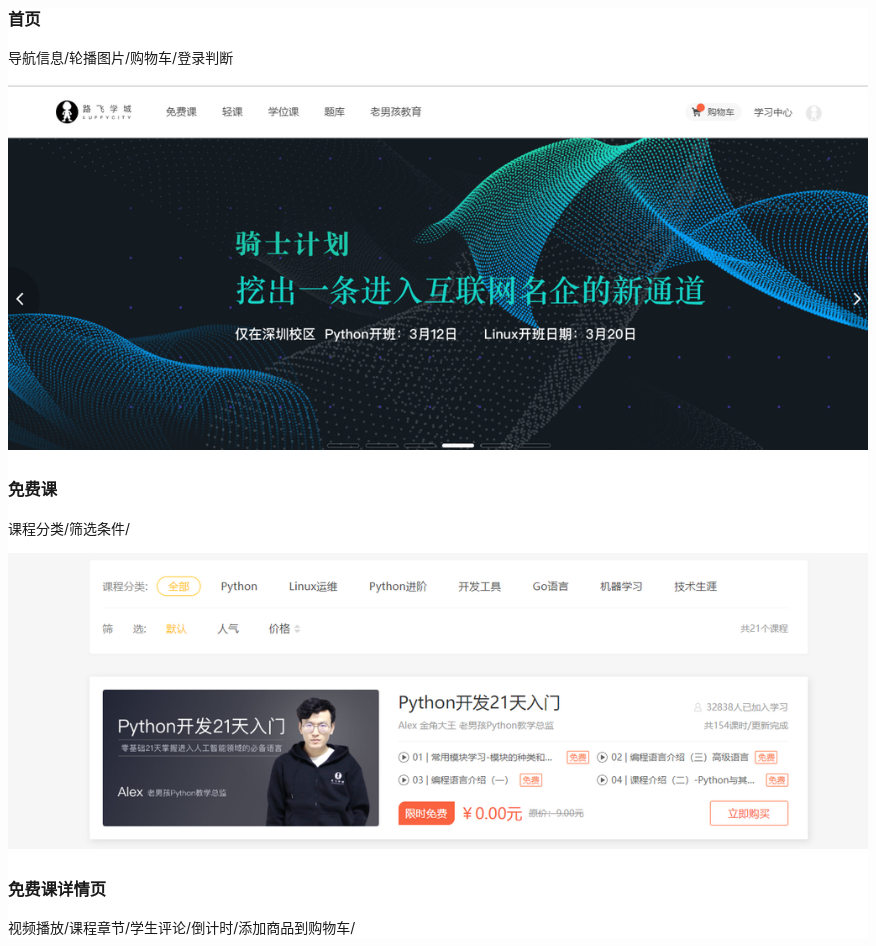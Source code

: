 ### 首页

导航信息/轮播图片/购物车/登录判断

![1553137154794](assets/1553137154794.png)



### 免费课

课程分类/筛选条件/

![1553137272007](assets/1553137272007.png)



### 免费课详情页

视频播放/课程章节/学生评论/倒计时/添加商品到购物车/

